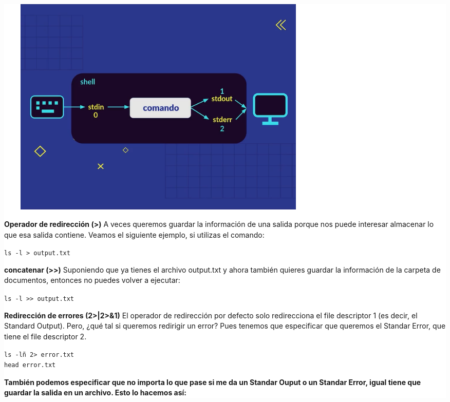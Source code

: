 <img src="./assets/redirecciones.png" width=600 height=400 />

**Operador de redirección (>)**
A veces queremos guardar la información de una salida porque nos puede interesar almacenar lo que esa salida contiene. Veamos el siguiente ejemplo, si utilizas el comando:

```shell
ls -l > output.txt
```

**concatenar (>>)**
Suponiendo que ya tienes el archivo output.txt y ahora también quieres guardar la información de la carpeta de documentos, entonces no puedes volver a ejecutar:

```shell
ls -l >> output.txt
```

**Redirección de errores (2>|2>&1)**
El operador de redirección por defecto solo redirecciona el file descriptor 1 (es decir, el Standard Output). Pero, ¿qué tal si queremos redirigir un error? Pues tenemos que especificar que queremos el Standar Error, que tiene el file descriptor 2.

```shell
ls -lñ 2> error.txt
head error.txt
```

**También podemos especificar que no importa lo que pase si me da un Standar Ouput o un Standar Error, igual tiene que guardar la salida en un archivo. Esto lo hacemos así:**
